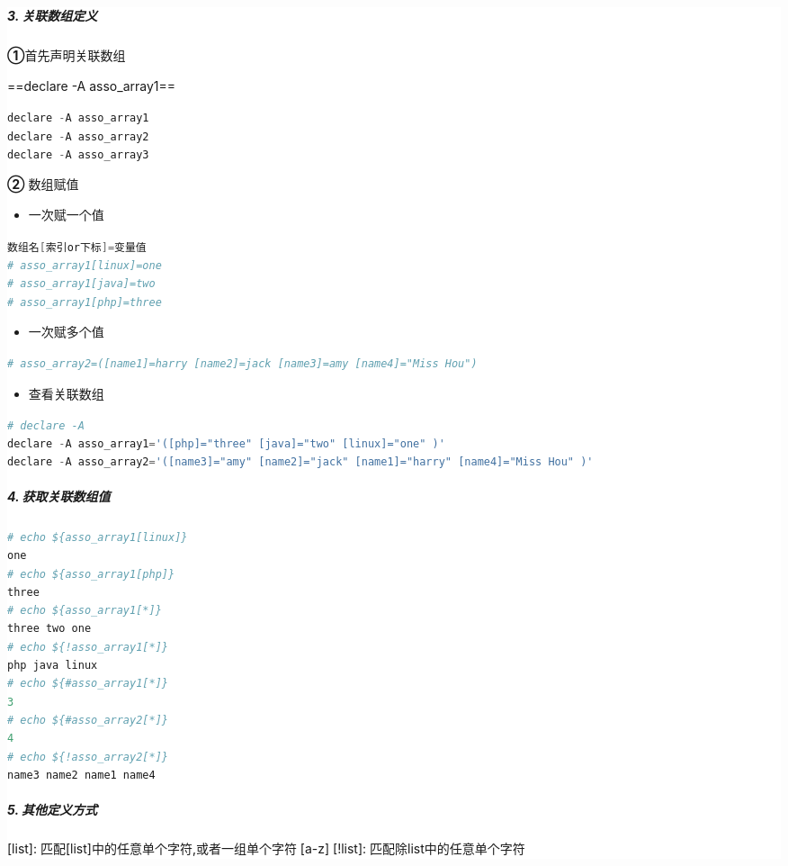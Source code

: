 ##### 3. **关联数组定义**

 **①**首先声明关联数组

==declare -A asso_array1==

```powershell
declare -A asso_array1
declare -A asso_array2
declare -A asso_array3
```

**②** 数组赋值

- 一次赋一个值

```powershell
数组名[索引or下标]=变量值
# asso_array1[linux]=one
# asso_array1[java]=two
# asso_array1[php]=three
```

- 一次赋多个值

```powershell
# asso_array2=([name1]=harry [name2]=jack [name3]=amy [name4]="Miss Hou")
```

- 查看关联数组

```powershell
# declare -A
declare -A asso_array1='([php]="three" [java]="two" [linux]="one" )'
declare -A asso_array2='([name3]="amy" [name2]="jack" [name1]="harry" [name4]="Miss Hou" )'
```

##### 4. 获取关联数组值

```powershell
# echo ${asso_array1[linux]}
one
# echo ${asso_array1[php]}
three
# echo ${asso_array1[*]}
three two one
# echo ${!asso_array1[*]}
php java linux
# echo ${#asso_array1[*]}
3
# echo ${#asso_array2[*]}
4
# echo ${!asso_array2[*]}
name3 name2 name1 name4
```

##### 5. 其他定义方式


[list]:	匹配[list]中的任意单个字符,或者一组单个字符   [a-z]
[!list]: 匹配除list中的任意单个字符